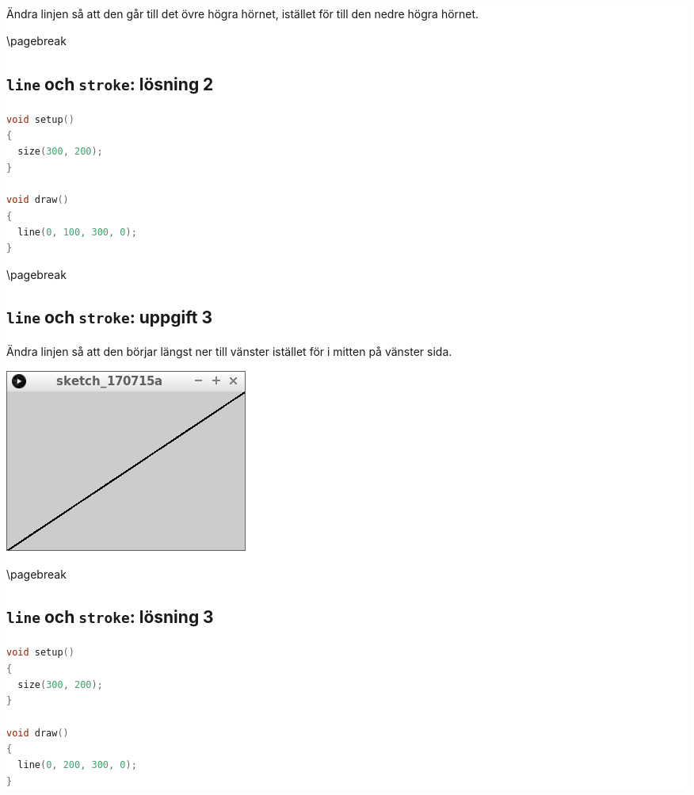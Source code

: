 Ändra linjen så att den går till det övre högra hörnet,
istället för till den nedre högra hörnet.

\pagebreak

## `line` och `stroke`: lösning 2

```c++
void setup()
{
  size(300, 200);
}

void draw()
{
  line(0, 100, 300, 0);
}
```

\pagebreak

## `line` och `stroke`: uppgift 3


Ändra linjen så att den börjar längst ner till vänster
istället för i mitten på vänster sida.

![Uppgift 3](line_och_stroke_3.png)

\pagebreak

## `line` och `stroke`: lösning 3

```c++
void setup()
{
  size(300, 200);
}

void draw()
{
  line(0, 200, 300, 0);
}
```
